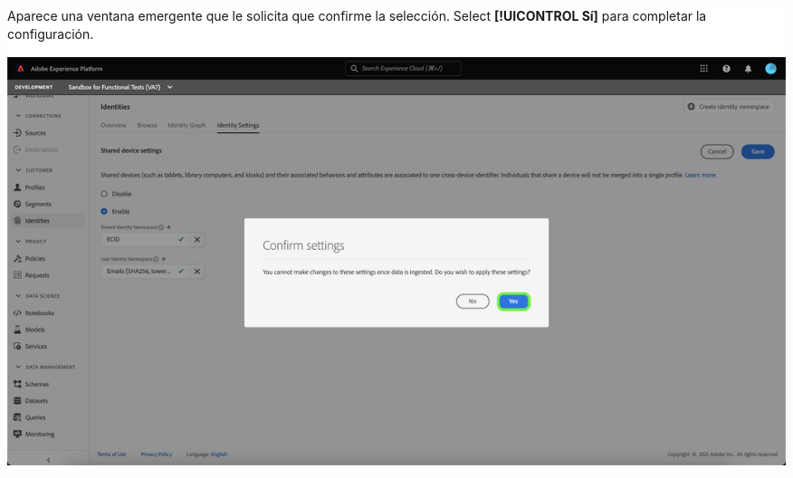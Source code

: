 Aparece una ventana emergente que le solicita que confirme la selección. Select **[!UICONTROL Sí]** para completar la configuración.

![confirm](../images/shared-device/confirm.png)
